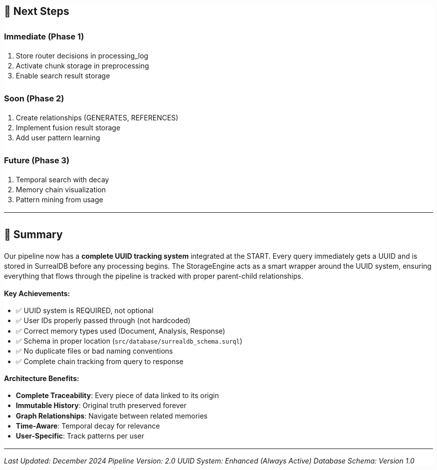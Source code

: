 
## 🚧 Next Steps

### Immediate (Phase 1)
1. Store router decisions in processing_log
2. Activate chunk storage in preprocessing
3. Enable search result storage

### Soon (Phase 2)
1. Create relationships (GENERATES, REFERENCES)
2. Implement fusion result storage
3. Add user pattern learning

### Future (Phase 3)
1. Temporal search with decay
2. Memory chain visualization
3. Pattern mining from usage

---

## 📝 Summary

Our pipeline now has a **complete UUID tracking system** integrated at the START. Every query immediately gets a UUID and is stored in SurrealDB before any processing begins. The StorageEngine acts as a smart wrapper around the UUID system, ensuring everything that flows through the pipeline is tracked with proper parent-child relationships.

**Key Achievements:**
- ✅ UUID system is REQUIRED, not optional
- ✅ User IDs properly passed through (not hardcoded)
- ✅ Correct memory types used (Document, Analysis, Response)
- ✅ Schema in proper location (`src/database/surrealdb_schema.surql`)
- ✅ No duplicate files or bad naming conventions
- ✅ Complete chain tracking from query to response

**Architecture Benefits:**
- **Complete Traceability**: Every piece of data linked to its origin
- **Immutable History**: Original truth preserved forever
- **Graph Relationships**: Navigate between related memories
- **Time-Aware**: Temporal decay for relevance
- **User-Specific**: Track patterns per user

---

*Last Updated: December 2024*
*Pipeline Version: 2.0*
*UUID System: Enhanced (Always Active)*
*Database Schema: Version 1.0*